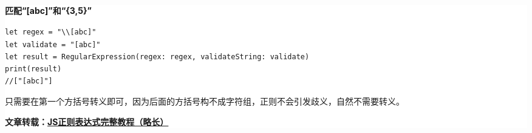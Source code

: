 **匹配“[abc]”和“{3,5}”**

```
let regex = "\\[abc]"
let validate = "[abc]"
let result = RegularExpression(regex: regex, validateString: validate)
print(result)
//["[abc]"]
```

只需要在第一个方括号转义即可，因为后面的方括号构不成字符组，正则不会引发歧义，自然不需要转义。


**文章转载：[JS正则表达式完整教程（略长）](https://juejin.im/post/5965943ff265da6c30653879#heading-21)**




















